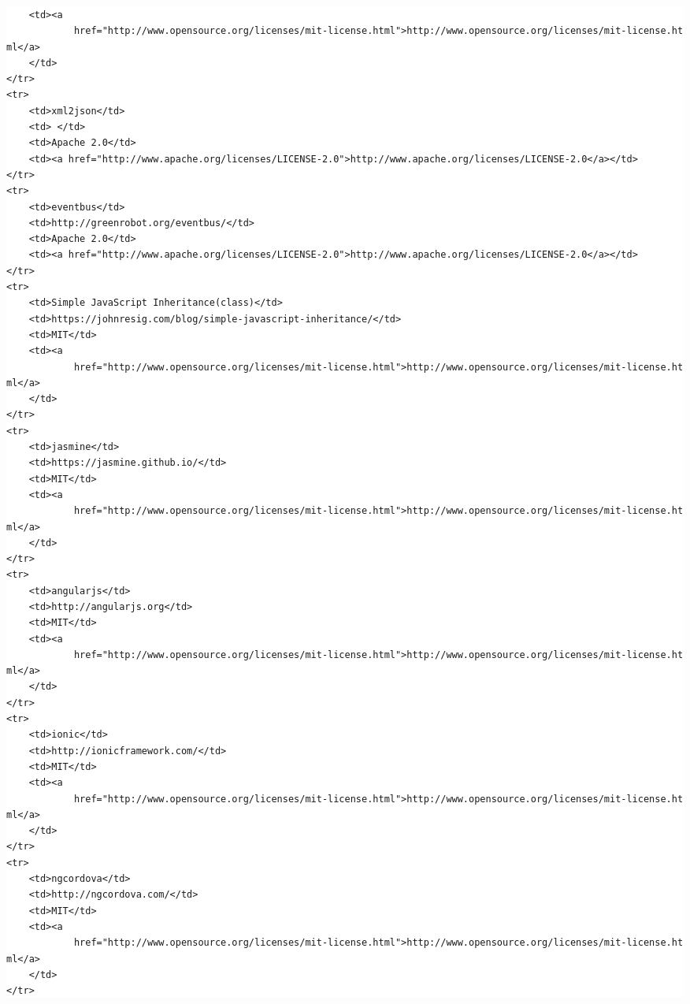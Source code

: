 		<td><a
				href="http://www.opensource.org/licenses/mit-license.html">http://www.opensource.org/licenses/mit-license.html</a>
		</td>
	</tr>
	<tr>
		<td>xml2json</td>
		<td> </td>
		<td>Apache 2.0</td>
		<td><a href="http://www.apache.org/licenses/LICENSE-2.0">http://www.apache.org/licenses/LICENSE-2.0</a></td>
	</tr>
	<tr>
		<td>eventbus</td>
		<td>http://greenrobot.org/eventbus/</td>
		<td>Apache 2.0</td>
		<td><a href="http://www.apache.org/licenses/LICENSE-2.0">http://www.apache.org/licenses/LICENSE-2.0</a></td>
	</tr>
	<tr>
		<td>Simple JavaScript Inheritance(class)</td>
		<td>https://johnresig.com/blog/simple-javascript-inheritance/</td>
		<td>MIT</td>
		<td><a
				href="http://www.opensource.org/licenses/mit-license.html">http://www.opensource.org/licenses/mit-license.html</a>
		</td>
	</tr>
	<tr>
		<td>jasmine</td>
		<td>https://jasmine.github.io/</td>
		<td>MIT</td>
		<td><a
				href="http://www.opensource.org/licenses/mit-license.html">http://www.opensource.org/licenses/mit-license.html</a>
		</td>
	</tr>
	<tr>
		<td>angularjs</td>
		<td>http://angularjs.org</td>
		<td>MIT</td>
		<td><a
				href="http://www.opensource.org/licenses/mit-license.html">http://www.opensource.org/licenses/mit-license.html</a>
		</td>
	</tr>
	<tr>
		<td>ionic</td>
		<td>http://ionicframework.com/</td>
		<td>MIT</td>
		<td><a
				href="http://www.opensource.org/licenses/mit-license.html">http://www.opensource.org/licenses/mit-license.html</a>
		</td>
	</tr>
	<tr>
		<td>ngcordova</td>
		<td>http://ngcordova.com/</td>
		<td>MIT</td>
		<td><a
				href="http://www.opensource.org/licenses/mit-license.html">http://www.opensource.org/licenses/mit-license.html</a>
		</td>
	</tr>